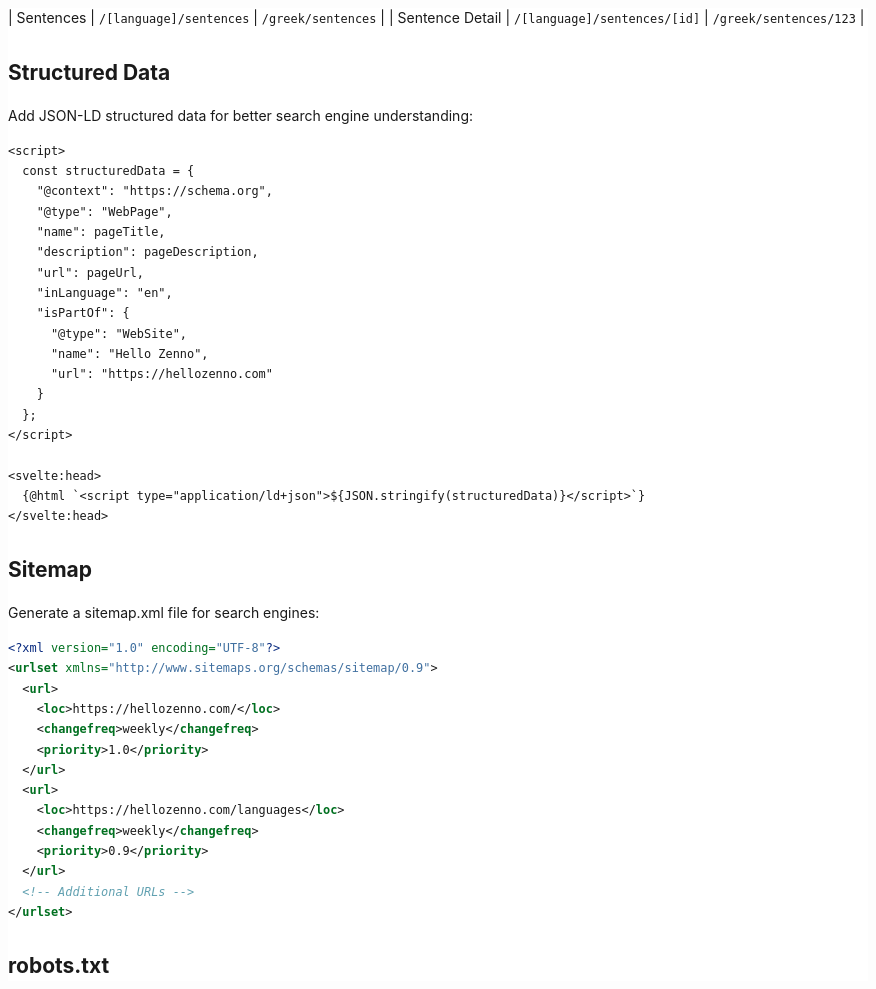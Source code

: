 | Sentences | `/[language]/sentences` | `/greek/sentences` |
| Sentence Detail | `/[language]/sentences/[id]` | `/greek/sentences/123` |

## Structured Data

Add JSON-LD structured data for better search engine understanding:

```svelte
<script>
  const structuredData = {
    "@context": "https://schema.org",
    "@type": "WebPage",
    "name": pageTitle,
    "description": pageDescription,
    "url": pageUrl,
    "inLanguage": "en",
    "isPartOf": {
      "@type": "WebSite",
      "name": "Hello Zenno",
      "url": "https://hellozenno.com"
    }
  };
</script>

<svelte:head>
  {@html `<script type="application/ld+json">${JSON.stringify(structuredData)}</script>`}
</svelte:head>
```

## Sitemap

Generate a sitemap.xml file for search engines:

```xml
<?xml version="1.0" encoding="UTF-8"?>
<urlset xmlns="http://www.sitemaps.org/schemas/sitemap/0.9">
  <url>
    <loc>https://hellozenno.com/</loc>
    <changefreq>weekly</changefreq>
    <priority>1.0</priority>
  </url>
  <url>
    <loc>https://hellozenno.com/languages</loc>
    <changefreq>weekly</changefreq>
    <priority>0.9</priority>
  </url>
  <!-- Additional URLs -->
</urlset>
```

## robots.txt
